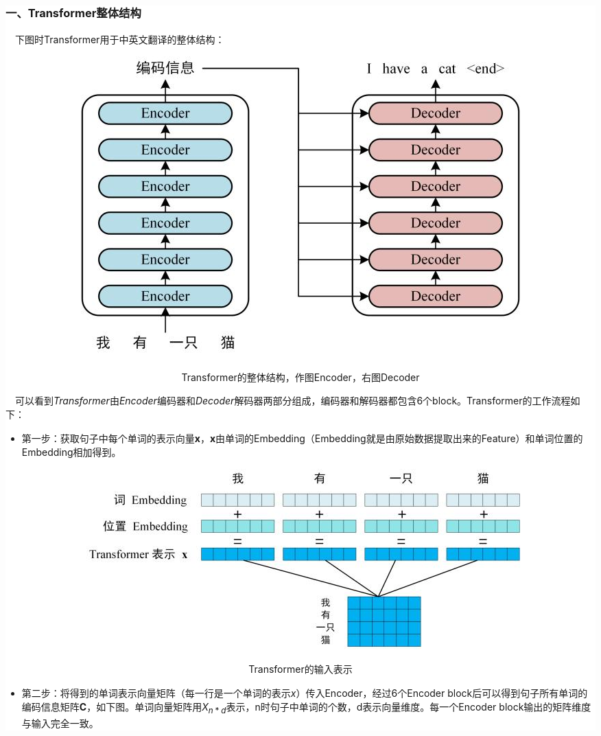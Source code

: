 ### 一、Transformer整体结构
&ensp;&ensp;下图时Transformer用于中英文翻译的整体结构：
<div align=center><img src="./transformer/Transformer_Structure.png" alt="test"></div>
<center><p>Transformer的整体结构，作图Encoder，右图Decoder</p></center>

&ensp;&ensp;可以看到*Transformer*由*Encoder*编码器和*Decoder*解码器两部分组成，编码器和解码器都包含6个block。Transformer的工作流程如下：
- 第一步：获取句子中每个单词的表示向量**x**，**x**由单词的Embedding（Embedding就是由原始数据提取出来的Feature）和单词位置的Embedding相加得到。
<div align=center><img src="./transformer/Transformer_Input_Express.png"></div>
<center><p>Transformer的输入表示</p></center>

- 第二步：将得到的单词表示向量矩阵（每一行是一个单词的表示*x*）传入Encoder，经过6个Encoder block后可以得到句子所有单词的编码信息矩阵**C**，如下图。单词向量矩阵用$X_{n*d}$表示，n时句子中单词的个数，d表示向量维度。每一个Encoder block输出的矩阵维度与输入完全一致。